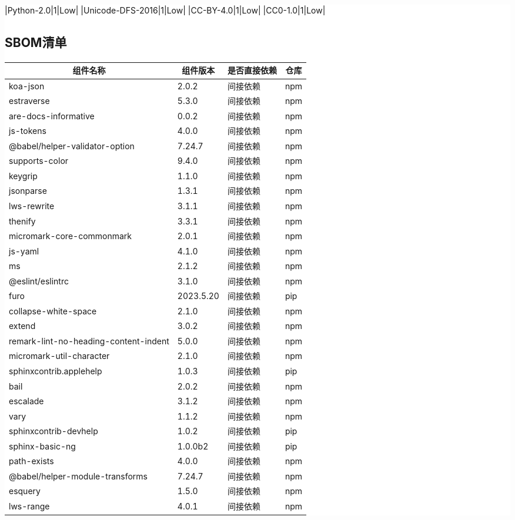 |Python-2.0|1|Low|
|Unicode-DFS-2016|1|Low|
|CC-BY-4.0|1|Low|
|CC0-1.0|1|Low|




## SBOM清单

| 组件名称 | 组件版本 | 是否直接依赖 | 仓库 |
| -------- | -------- | ------------ | ---- |
|koa-json|2.0.2|间接依赖|npm|
|estraverse|5.3.0|间接依赖|npm|
|are-docs-informative|0.0.2|间接依赖|npm|
|js-tokens|4.0.0|间接依赖|npm|
|@babel/helper-validator-option|7.24.7|间接依赖|npm|
|supports-color|9.4.0|间接依赖|npm|
|keygrip|1.1.0|间接依赖|npm|
|jsonparse|1.3.1|间接依赖|npm|
|lws-rewrite|3.1.1|间接依赖|npm|
|thenify|3.3.1|间接依赖|npm|
|micromark-core-commonmark|2.0.1|间接依赖|npm|
|js-yaml|4.1.0|间接依赖|npm|
|ms|2.1.2|间接依赖|npm|
|@eslint/eslintrc|3.1.0|间接依赖|npm|
|furo|2023.5.20|间接依赖|pip|
|collapse-white-space|2.1.0|间接依赖|npm|
|extend|3.0.2|间接依赖|npm|
|remark-lint-no-heading-content-indent|5.0.0|间接依赖|npm|
|micromark-util-character|2.1.0|间接依赖|npm|
|sphinxcontrib.applehelp|1.0.3|间接依赖|pip|
|bail|2.0.2|间接依赖|npm|
|escalade|3.1.2|间接依赖|npm|
|vary|1.1.2|间接依赖|npm|
|sphinxcontrib-devhelp|1.0.2|间接依赖|pip|
|sphinx-basic-ng|1.0.0b2|间接依赖|pip|
|path-exists|4.0.0|间接依赖|npm|
|@babel/helper-module-transforms|7.24.7|间接依赖|npm|
|esquery|1.5.0|间接依赖|npm|
|lws-range|4.0.1|间接依赖|npm|